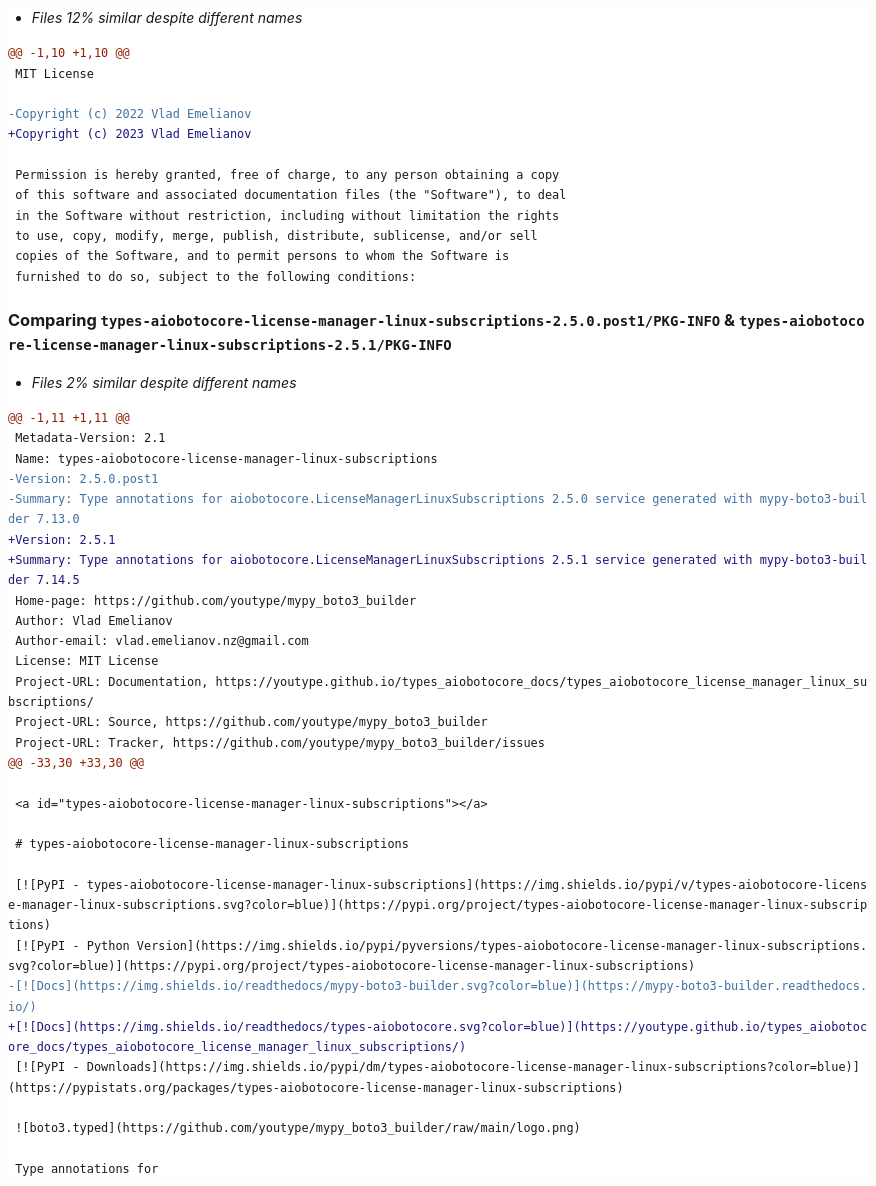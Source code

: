  * *Files 12% similar despite different names*

```diff
@@ -1,10 +1,10 @@
 MIT License
 
-Copyright (c) 2022 Vlad Emelianov
+Copyright (c) 2023 Vlad Emelianov
 
 Permission is hereby granted, free of charge, to any person obtaining a copy
 of this software and associated documentation files (the "Software"), to deal
 in the Software without restriction, including without limitation the rights
 to use, copy, modify, merge, publish, distribute, sublicense, and/or sell
 copies of the Software, and to permit persons to whom the Software is
 furnished to do so, subject to the following conditions:
```

### Comparing `types-aiobotocore-license-manager-linux-subscriptions-2.5.0.post1/PKG-INFO` & `types-aiobotocore-license-manager-linux-subscriptions-2.5.1/PKG-INFO`

 * *Files 2% similar despite different names*

```diff
@@ -1,11 +1,11 @@
 Metadata-Version: 2.1
 Name: types-aiobotocore-license-manager-linux-subscriptions
-Version: 2.5.0.post1
-Summary: Type annotations for aiobotocore.LicenseManagerLinuxSubscriptions 2.5.0 service generated with mypy-boto3-builder 7.13.0
+Version: 2.5.1
+Summary: Type annotations for aiobotocore.LicenseManagerLinuxSubscriptions 2.5.1 service generated with mypy-boto3-builder 7.14.5
 Home-page: https://github.com/youtype/mypy_boto3_builder
 Author: Vlad Emelianov
 Author-email: vlad.emelianov.nz@gmail.com
 License: MIT License
 Project-URL: Documentation, https://youtype.github.io/types_aiobotocore_docs/types_aiobotocore_license_manager_linux_subscriptions/
 Project-URL: Source, https://github.com/youtype/mypy_boto3_builder
 Project-URL: Tracker, https://github.com/youtype/mypy_boto3_builder/issues
@@ -33,30 +33,30 @@
 
 <a id="types-aiobotocore-license-manager-linux-subscriptions"></a>
 
 # types-aiobotocore-license-manager-linux-subscriptions
 
 [![PyPI - types-aiobotocore-license-manager-linux-subscriptions](https://img.shields.io/pypi/v/types-aiobotocore-license-manager-linux-subscriptions.svg?color=blue)](https://pypi.org/project/types-aiobotocore-license-manager-linux-subscriptions)
 [![PyPI - Python Version](https://img.shields.io/pypi/pyversions/types-aiobotocore-license-manager-linux-subscriptions.svg?color=blue)](https://pypi.org/project/types-aiobotocore-license-manager-linux-subscriptions)
-[![Docs](https://img.shields.io/readthedocs/mypy-boto3-builder.svg?color=blue)](https://mypy-boto3-builder.readthedocs.io/)
+[![Docs](https://img.shields.io/readthedocs/types-aiobotocore.svg?color=blue)](https://youtype.github.io/types_aiobotocore_docs/types_aiobotocore_license_manager_linux_subscriptions/)
 [![PyPI - Downloads](https://img.shields.io/pypi/dm/types-aiobotocore-license-manager-linux-subscriptions?color=blue)](https://pypistats.org/packages/types-aiobotocore-license-manager-linux-subscriptions)
 
 ![boto3.typed](https://github.com/youtype/mypy_boto3_builder/raw/main/logo.png)
 
 Type annotations for
```